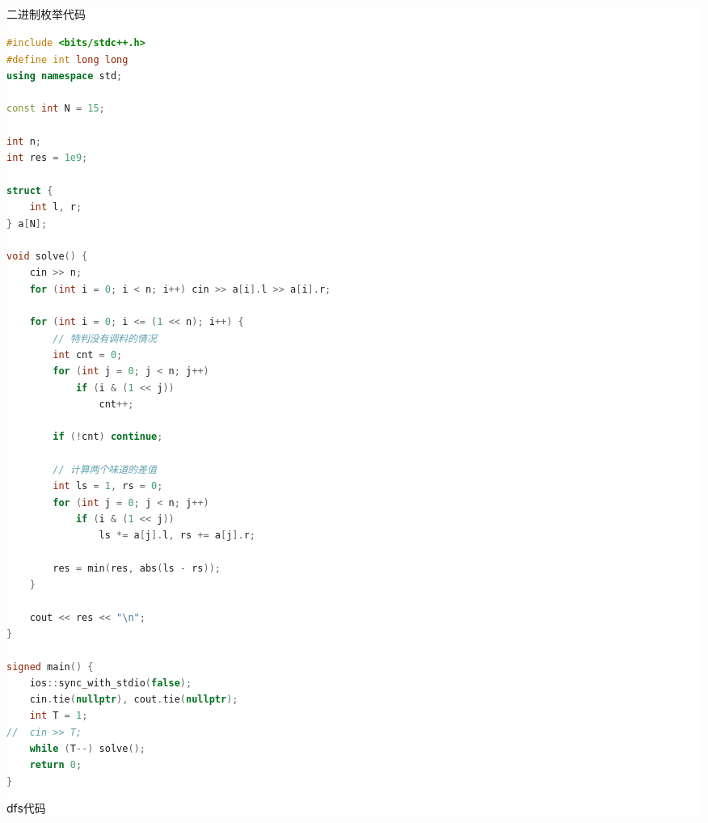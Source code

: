 二进制枚举代码

```cpp
#include <bits/stdc++.h>
#define int long long
using namespace std;

const int N = 15;

int n;
int res = 1e9;

struct {
	int l, r;
} a[N];

void solve() {
	cin >> n;
	for (int i = 0; i < n; i++) cin >> a[i].l >> a[i].r;
	
	for (int i = 0; i <= (1 << n); i++) {
		// 特判没有调料的情况 
		int cnt = 0;
		for (int j = 0; j < n; j++)
			if (i & (1 << j))
				cnt++;
				
		if (!cnt) continue;
		
		// 计算两个味道的差值
		int ls = 1, rs = 0;
		for (int j = 0; j < n; j++)
			if (i & (1 << j))
				ls *= a[j].l, rs += a[j].r;
				
		res = min(res, abs(ls - rs));
	}
	
	cout << res << "\n";
}

signed main() {
	ios::sync_with_stdio(false);
	cin.tie(nullptr), cout.tie(nullptr);
	int T = 1;
//	cin >> T;
	while (T--) solve();
	return 0;
}
```

dfs代码

